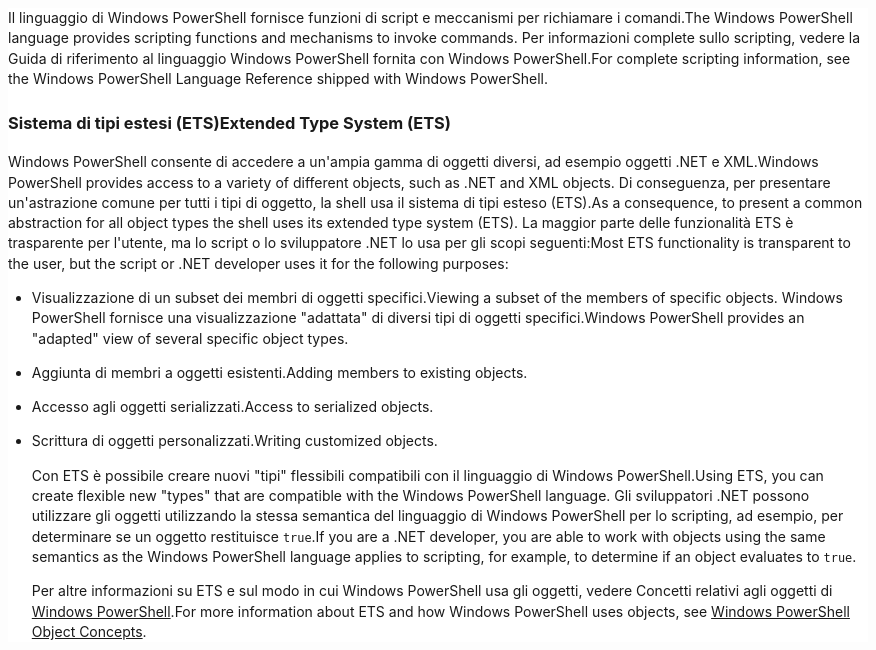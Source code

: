 <span data-ttu-id="8544a-147">Il linguaggio di Windows PowerShell fornisce funzioni di script e meccanismi per richiamare i comandi.</span><span class="sxs-lookup"><span data-stu-id="8544a-147">The Windows PowerShell language provides scripting functions and mechanisms to invoke commands.</span></span> <span data-ttu-id="8544a-148">Per informazioni complete sullo scripting, vedere la Guida di riferimento al linguaggio Windows PowerShell fornita con Windows PowerShell.</span><span class="sxs-lookup"><span data-stu-id="8544a-148">For complete scripting information, see the Windows PowerShell Language Reference shipped with Windows PowerShell.</span></span>

### <a name="extended-type-system-ets"></a><span data-ttu-id="8544a-149">Sistema di tipi estesi (ETS)</span><span class="sxs-lookup"><span data-stu-id="8544a-149">Extended Type System (ETS)</span></span>

<span data-ttu-id="8544a-150">Windows PowerShell consente di accedere a un'ampia gamma di oggetti diversi, ad esempio oggetti .NET e XML.</span><span class="sxs-lookup"><span data-stu-id="8544a-150">Windows PowerShell provides access to a variety of different objects, such as .NET and XML objects.</span></span> <span data-ttu-id="8544a-151">Di conseguenza, per presentare un'astrazione comune per tutti i tipi di oggetto, la shell usa il sistema di tipi esteso (ETS).</span><span class="sxs-lookup"><span data-stu-id="8544a-151">As a consequence, to present a common abstraction for all object types the shell uses its extended type system (ETS).</span></span> <span data-ttu-id="8544a-152">La maggior parte delle funzionalità ETS è trasparente per l'utente, ma lo script o lo sviluppatore .NET lo usa per gli scopi seguenti:</span><span class="sxs-lookup"><span data-stu-id="8544a-152">Most ETS functionality is transparent to the user, but the script or .NET developer uses it for the following purposes:</span></span>

- <span data-ttu-id="8544a-153">Visualizzazione di un subset dei membri di oggetti specifici.</span><span class="sxs-lookup"><span data-stu-id="8544a-153">Viewing a subset of the members of specific objects.</span></span> <span data-ttu-id="8544a-154">Windows PowerShell fornisce una visualizzazione "adattata" di diversi tipi di oggetti specifici.</span><span class="sxs-lookup"><span data-stu-id="8544a-154">Windows PowerShell provides an "adapted" view of several specific object types.</span></span>

- <span data-ttu-id="8544a-155">Aggiunta di membri a oggetti esistenti.</span><span class="sxs-lookup"><span data-stu-id="8544a-155">Adding members to existing objects.</span></span>

- <span data-ttu-id="8544a-156">Accesso agli oggetti serializzati.</span><span class="sxs-lookup"><span data-stu-id="8544a-156">Access to serialized objects.</span></span>

- <span data-ttu-id="8544a-157">Scrittura di oggetti personalizzati.</span><span class="sxs-lookup"><span data-stu-id="8544a-157">Writing customized objects.</span></span>

  <span data-ttu-id="8544a-158">Con ETS è possibile creare nuovi "tipi" flessibili compatibili con il linguaggio di Windows PowerShell.</span><span class="sxs-lookup"><span data-stu-id="8544a-158">Using ETS, you can create flexible new "types" that are compatible with the Windows PowerShell language.</span></span> <span data-ttu-id="8544a-159">Gli sviluppatori .NET possono utilizzare gli oggetti utilizzando la stessa semantica del linguaggio di Windows PowerShell per lo scripting, ad esempio, per determinare se un oggetto restituisce `true`.</span><span class="sxs-lookup"><span data-stu-id="8544a-159">If you are a .NET developer, you are able to work with objects using the same semantics as the Windows PowerShell language applies to scripting, for example, to determine if an object evaluates to `true`.</span></span>

  <span data-ttu-id="8544a-160">Per altre informazioni su ETS e sul modo in cui Windows PowerShell usa gli oggetti, vedere Concetti relativi agli oggetti di [Windows PowerShell](/powershell/scripting/learn/understanding-important-powershell-concepts?view=powershell-6).</span><span class="sxs-lookup"><span data-stu-id="8544a-160">For more information about ETS and how Windows PowerShell uses objects, see [Windows PowerShell Object Concepts](/powershell/scripting/learn/understanding-important-powershell-concepts?view=powershell-6).</span></span>
